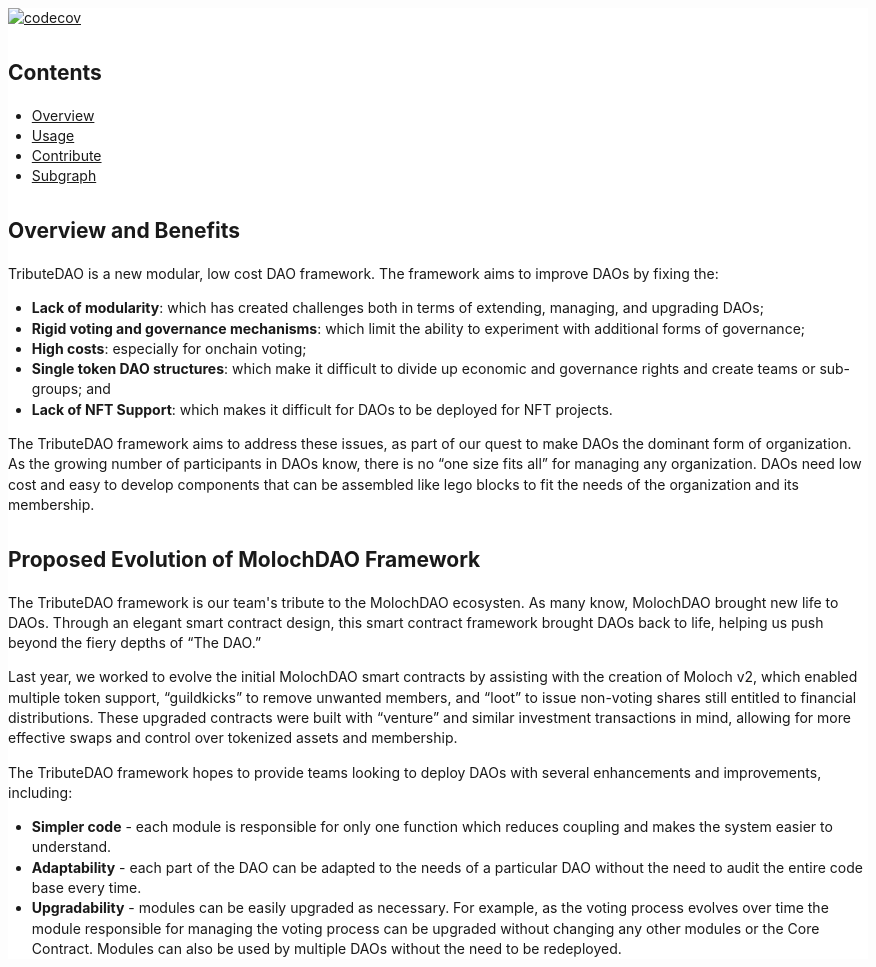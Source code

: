 [![codecov](https://codecov.io/gh/openlawteam/tribute-contracts/branch/master/graph/badge.svg?token=XZRL9RUYZE)](https://codecov.io/gh/openlawteam/tribute-contracts)

## Contents

- [Overview](#overview)
- [Usage](#Usage)
- [Contribute](#contribute)
- [Subgraph](https://github.com/openlawteam/tribute-contracts/tree/master/subgraph/README.md)

## Overview and Benefits

TributeDAO is a new modular, low cost DAO framework. The framework aims to improve DAOs by fixing the:

- **Lack of modularity**: which has created challenges both in terms of extending, managing, and upgrading DAOs;
- **Rigid voting and governance mechanisms**: which limit the ability to experiment with additional forms of governance;
- **High costs**: especially for onchain voting;
- **Single token DAO structures**: which make it difficult to divide up economic and governance rights and create teams or sub-groups; and
- **Lack of NFT Support**: which makes it difficult for DAOs to be deployed for NFT projects.

The TributeDAO framework aims to address these issues, as part of our quest to make DAOs the dominant form of organization. As the growing number of participants in DAOs know, there is no “one size fits all” for managing any organization. DAOs need low cost and easy to develop components that can be assembled like lego blocks to fit the needs of the organization and its membership.

## Proposed Evolution of MolochDAO Framework

The TributeDAO framework is our team's tribute to the MolochDAO ecosysten. As many know, MolochDAO brought new life to DAOs. Through an elegant smart contract design, this smart contract framework brought DAOs back to life, helping us push beyond the fiery depths of “The DAO.”

Last year, we worked to evolve the initial MolochDAO smart contracts by assisting with the creation of Moloch v2, which enabled multiple token support, “guildkicks” to remove unwanted members, and “loot” to issue non-voting shares still entitled to financial distributions. These upgraded contracts were built with “venture” and similar investment transactions in mind, allowing for more effective swaps and control over tokenized assets and membership.

The TributeDAO framework hopes to provide teams looking to deploy DAOs with several enhancements and improvements, including:

- **Simpler code** - each module is responsible for only one function which reduces coupling and makes the system easier to understand.
- **Adaptability** - each part of the DAO can be adapted to the needs of a particular DAO without the need to audit the entire code base every time.
- **Upgradability** - modules can be easily upgraded as necessary. For example, as the voting process evolves over time the module responsible for managing the voting process can be upgraded without changing any other modules or the Core Contract. Modules can also be used by multiple DAOs without the need to be redeployed.
